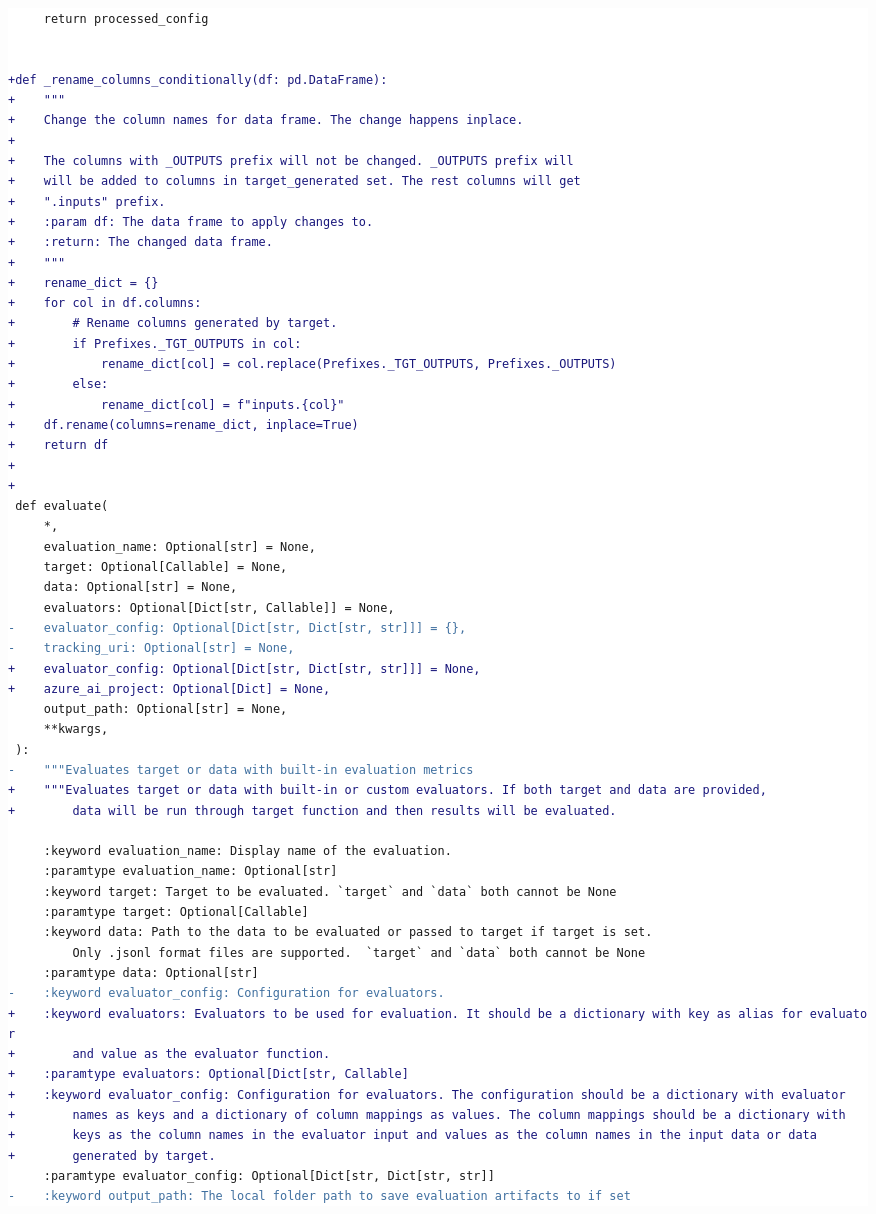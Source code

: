 ```diff
     return processed_config
 
 
+def _rename_columns_conditionally(df: pd.DataFrame):
+    """
+    Change the column names for data frame. The change happens inplace.
+
+    The columns with _OUTPUTS prefix will not be changed. _OUTPUTS prefix will
+    will be added to columns in target_generated set. The rest columns will get
+    ".inputs" prefix.
+    :param df: The data frame to apply changes to.
+    :return: The changed data frame.
+    """
+    rename_dict = {}
+    for col in df.columns:
+        # Rename columns generated by target.
+        if Prefixes._TGT_OUTPUTS in col:
+            rename_dict[col] = col.replace(Prefixes._TGT_OUTPUTS, Prefixes._OUTPUTS)
+        else:
+            rename_dict[col] = f"inputs.{col}"
+    df.rename(columns=rename_dict, inplace=True)
+    return df
+
+
 def evaluate(
     *,
     evaluation_name: Optional[str] = None,
     target: Optional[Callable] = None,
     data: Optional[str] = None,
     evaluators: Optional[Dict[str, Callable]] = None,
-    evaluator_config: Optional[Dict[str, Dict[str, str]]] = {},
-    tracking_uri: Optional[str] = None,
+    evaluator_config: Optional[Dict[str, Dict[str, str]]] = None,
+    azure_ai_project: Optional[Dict] = None,
     output_path: Optional[str] = None,
     **kwargs,
 ):
-    """Evaluates target or data with built-in evaluation metrics
+    """Evaluates target or data with built-in or custom evaluators. If both target and data are provided,
+        data will be run through target function and then results will be evaluated.
 
     :keyword evaluation_name: Display name of the evaluation.
     :paramtype evaluation_name: Optional[str]
     :keyword target: Target to be evaluated. `target` and `data` both cannot be None
     :paramtype target: Optional[Callable]
     :keyword data: Path to the data to be evaluated or passed to target if target is set.
         Only .jsonl format files are supported.  `target` and `data` both cannot be None
     :paramtype data: Optional[str]
-    :keyword evaluator_config: Configuration for evaluators.
+    :keyword evaluators: Evaluators to be used for evaluation. It should be a dictionary with key as alias for evaluator
+        and value as the evaluator function.
+    :paramtype evaluators: Optional[Dict[str, Callable]
+    :keyword evaluator_config: Configuration for evaluators. The configuration should be a dictionary with evaluator
+        names as keys and a dictionary of column mappings as values. The column mappings should be a dictionary with
+        keys as the column names in the evaluator input and values as the column names in the input data or data
+        generated by target.
     :paramtype evaluator_config: Optional[Dict[str, Dict[str, str]]
-    :keyword output_path: The local folder path to save evaluation artifacts to if set
```